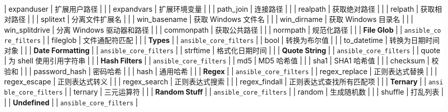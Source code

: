 | expanduser                   | 扩展用户路径                           |                             |
| expandvars                   | 扩展环境变量                           |                             |
| path_join                    | 连接路径                               |                             |
| realpath                     | 获取绝对路径                           |                             |
| relpath                      | 获取相对路径                           |                             |
| splitext                     | 分离文件扩展名                         |                             |
| win_basename                 | 获取 Windows 文件名                    |                             |
| win_dirname                  | 获取 Windows 目录名                    |                             |
| win_splitdrive               | 分离 Windows 驱动器和路径              |                             |
| commonpath                   | 获取公共路径                           |                             |
| normpath                     | 规范化路径                             |                             |
| **File Glob**                |                                        | `ansible_core_filters`      |
| fileglob                     | 文件通配符匹配                         |                             |
| **Types**                    |                                        | `ansible_core_filters`      |
| bool                         | 转换为布尔值                           |                             |
| to_datetime                  | 转换为日期时间对象                     |                             |
| **Date Formatting**          |                                        | `ansible_core_filters`      |
| strftime                     | 格式化日期时间                         |                             |
| **Quote String**             |                                        | `ansible_core_filters`      |
| quote                        | 为 shell 使用引用字符串                |                             |
| **Hash Filters**             |                                        | `ansible_core_filters`      |
| md5                          | MD5 哈希值                             |                             |
| sha1                         | SHA1 哈希值                            |                             |
| checksum                     | 校验和                                 |                             |
| password_hash                | 密码哈希                               |                             |
| hash                         | 通用哈希                               |                             |
| **Regex**                    |                                        | `ansible_core_filters`      |
| regex_replace                | 正则表达式替换                         |                             |
| regex_escape                 | 正则表达式转义                         |                             |
| regex_search                 | 正则表达式搜索                         |                             |
| regex_findall                | 正则表达式查找所有匹配项               |                             |
| **Ternary**                  |                                        | `ansible_core_filters`      |
| ternary                      | 三元运算符                             |                             |
| **Random Stuff**             |                                        | `ansible_core_filters`      |
| random                       | 生成随机数                             |                             |
| shuffle                      | 打乱列表                               |                             |
| **Undefined**                |                                        | `ansible_core_filters`      |